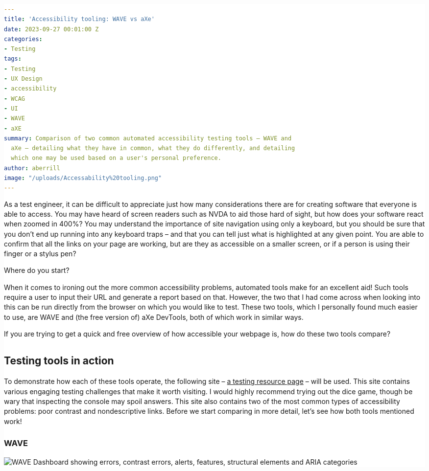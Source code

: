 ```yaml
---
title: 'Accessibility tooling: WAVE vs aXe'
date: 2023-09-27 00:01:00 Z
categories:
- Testing
tags:
- Testing
- UX Design
- accessibility
- WCAG
- UI
- WAVE
- aXE
summary: Comparison of two common automated accessibility testing tools – WAVE and
  aXe – detailing what they have in common, what they do differently, and detailing
  which one may be used based on a user's personal preference.
author: aberrill
image: "/uploads/Accessability%20tooling.png"
---
```


As a test engineer, it can be difficult to appreciate just how many considerations there are for creating software that everyone is able to access. You may have heard of screen readers such as NVDA to aid those hard of sight, but how does your software react when zoomed in 400%? You may understand the importance of site navigation using only a keyboard, but you should be sure that you don’t end up running into any keyboard traps – and that you can tell just what is highlighted at any given point. You are able to confirm that all the links on your page are working, but are they as accessible on a smaller screen, or if a person is using their finger or a stylus pen?

Where do you start?

When it comes to ironing out the more common accessibility problems, automated tools make for an excellent aid! Such tools require a user to input their URL and generate a report based on that. However, the two that I had come across when looking into this can be run directly from the browser on which you would like to test. These two tools, which I personally found much easier to use, are WAVE and (the free version of) aXe DevTools, both of which work in similar ways.

If you are trying to get a quick and free overview of how accessible your webpage is, how do these two tools compare?

## **Testing tools in action**

To demonstrate how each of these tools operate, the following site – [a testing resource page](https://testsheepnz.github.io/) – will be used. This site contains various engaging testing challenges that make it worth visiting. I would highly recommend trying out the dice game, though be wary that inspecting the console may spoil answers. This site also contains two of the most common types of accessibility problems: poor contrast and nondescriptive links. Before we start comparing in more detail, let’s see how both tools mentioned work!

### **WAVE**

![WAVE Dashboard showing errors, contrast errors, alerts, features, structural elements and ARIA categories](/uploads/WAVEDashboard.png)
